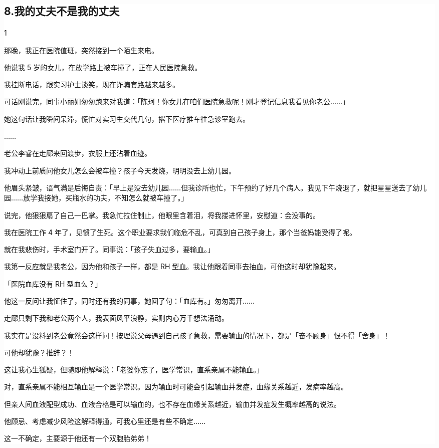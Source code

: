 ## 8.我的丈夫不是我的丈夫
1


那晚，我正在医院值班，突然接到一个陌生来电。


他说我 5 岁的女儿，在放学路上被车撞了，正在人民医院急救。


我挂断电话，跟实习护士谈笑，现在诈骗套路越来越多。


可话刚说完，同事小丽姐匆匆跑来对我道：「陈珂！你女儿在咱们医院急救呢！刚才登记信息我看见你老公……」


她这句话让我瞬间呆滞，慌忙对实习生交代几句，撂下医疗推车往急诊室跑去。


……


老公李睿在走廊来回渡步，衣服上还沾着血迹。


我冲动上前质问他女儿怎么会被车撞？孩子今天发烧，明明没去上幼儿园。


他眉头紧皱，语气满是后悔自责：「早上是没去幼儿园……但我诊所也忙，下午预约了好几个病人。我见下午烧退了，就把星星送去了幼儿园……放学我接她，买瓶水的功夫，不知怎么就被车撞了。」


说完，他狠狠扇了自己一巴掌。我急忙拉住制止，他眼里含着泪，将我搂进怀里，安慰道：会没事的。


我在医院工作 4 年了，见惯了生死。这个职业要求我们临危不乱，可真到自己孩子身上，那个当爸妈能受得了呢。


就在我悲伤时，手术室门开了。同事说：「孩子失血过多，要输血。」


我第一反应就是我老公，因为他和孩子一样，都是 RH 型血。我让他跟着同事去抽血，可他这时却犹豫起来。


「医院血库没有 RH 型血么？」


他这一反问让我怔住了，同时还有我的同事，她回了句：「血库有。」匆匆离开……


走廊只剩下我和老公两个人，我表面风平浪静，实则内心万千想法涌动。


我实在是没料到老公竟然会这样问！按理说父母遇到自己孩子急救，需要输血的情况下，都是「奋不顾身」恨不得「舍身」！


可他却犹豫？推辞？！


这让我心生狐疑，但随即他解释说：「老婆你忘了，医学常识，直系亲属不能输血。」


对，直系亲属不能相互输血是一个医学常识。因为输血时可能会引起输血并发症，血缘关系越近，发病率越高。


但亲人间血液配型成功、血液合格是可以输血的，也不存在血缘关系越近，输血并发症发生概率越高的说法。


他顾忌、考虑减少风险这解释得通，可我心里还是有些不确定……


这一不确定，主要源于他还有一个双胞胎弟弟！
